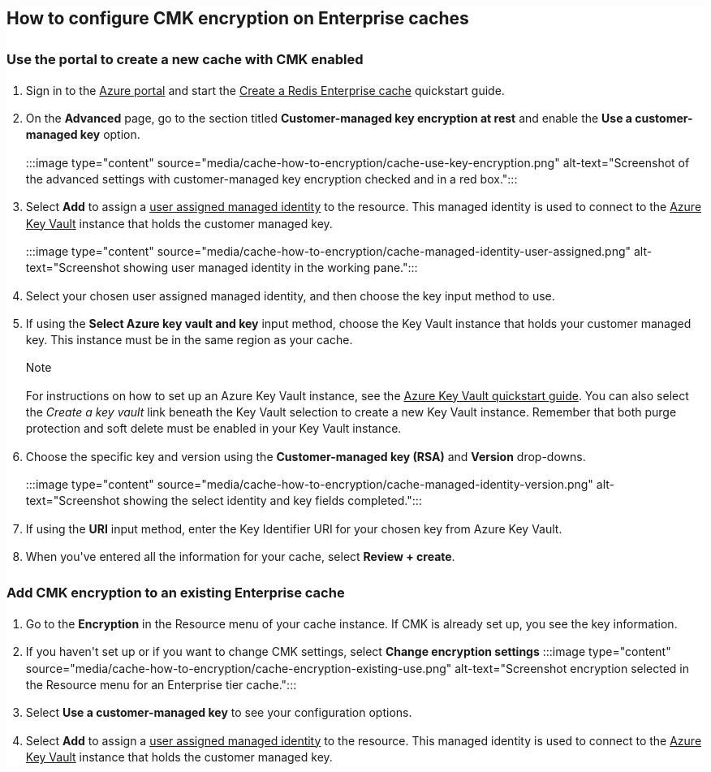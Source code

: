 ## How to configure CMK encryption on Enterprise caches

### Use the portal to create a new cache with CMK enabled

1. Sign in to the [Azure portal](https://portal.azure.com) and start the [Create a Redis Enterprise cache](quickstart-create-redis-enterprise.md) quickstart guide.

1. On the **Advanced** page, go to the section titled **Customer-managed key encryption at rest** and enable the **Use a customer-managed key** option.

   :::image type="content" source="media/cache-how-to-encryption/cache-use-key-encryption.png" alt-text="Screenshot of the advanced settings with customer-managed key encryption checked and in a red box.":::

1. Select **Add** to assign a [user assigned managed identity](../active-directory/managed-identities-azure-resources/how-manage-user-assigned-managed-identities.md) to the resource. This managed identity is used to connect to the [Azure Key Vault](../key-vault/general/overview.md) instance that holds the customer managed key.

    :::image type="content" source="media/cache-how-to-encryption/cache-managed-identity-user-assigned.png" alt-text="Screenshot showing user managed identity in the working pane.":::

1. Select your chosen user assigned managed identity, and then choose the key input method to use.

1. If using the **Select Azure key vault and key** input method, choose the Key Vault instance that holds your customer managed key. This instance must be in the same region as your cache.

    > [!NOTE]
    > For instructions on how to set up an Azure Key Vault instance, see the [Azure Key Vault quickstart guide](../key-vault/secrets/quick-create-portal.md). You can also select the _Create a key vault_ link beneath the Key Vault selection to create a new Key Vault instance. Remember that both purge protection and soft delete must be enabled in your Key Vault instance.

1. Choose the specific key and version using the **Customer-managed key (RSA)** and **Version** drop-downs.

   :::image type="content" source="media/cache-how-to-encryption/cache-managed-identity-version.png" alt-text="Screenshot showing the select identity and key fields completed.":::

1. If using the **URI** input method, enter the Key Identifier URI for your chosen key from Azure Key Vault.  

1. When you've entered all the information for your cache, select **Review + create**.

### Add CMK encryption to an existing Enterprise cache

1. Go to the **Encryption** in the Resource menu of your cache instance. If CMK is already set up, you see the key information.

1. If you haven't set up or if you want to change CMK settings, select **Change encryption settings**
   :::image type="content" source="media/cache-how-to-encryption/cache-encryption-existing-use.png" alt-text="Screenshot encryption selected in the Resource menu for an Enterprise tier cache.":::

1. Select **Use a customer-managed key** to see your configuration options.

1. Select **Add** to assign a [user assigned managed identity](../active-directory/managed-identities-azure-resources/how-manage-user-assigned-managed-identities.md) to the resource. This managed identity is used to connect to the [Azure Key Vault](../key-vault/general/overview.md) instance that holds the customer managed key.
